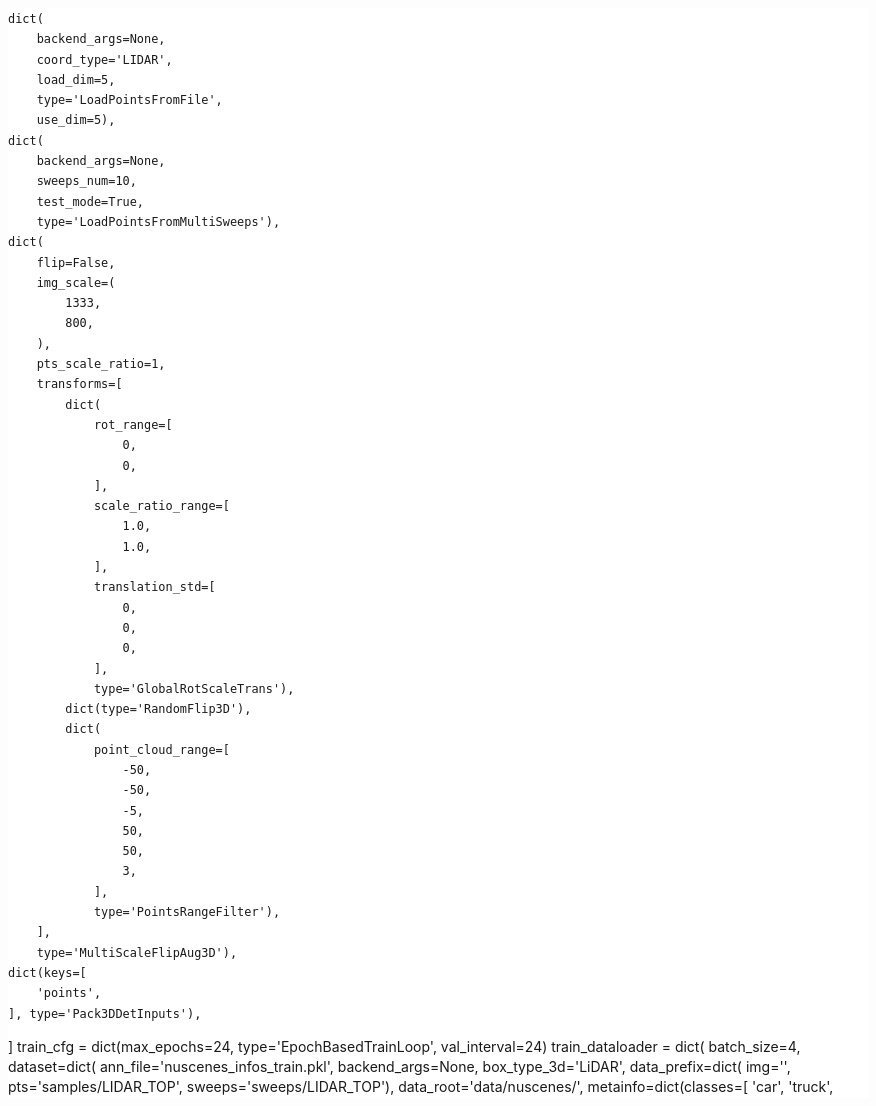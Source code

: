     dict(
        backend_args=None,
        coord_type='LIDAR',
        load_dim=5,
        type='LoadPointsFromFile',
        use_dim=5),
    dict(
        backend_args=None,
        sweeps_num=10,
        test_mode=True,
        type='LoadPointsFromMultiSweeps'),
    dict(
        flip=False,
        img_scale=(
            1333,
            800,
        ),
        pts_scale_ratio=1,
        transforms=[
            dict(
                rot_range=[
                    0,
                    0,
                ],
                scale_ratio_range=[
                    1.0,
                    1.0,
                ],
                translation_std=[
                    0,
                    0,
                    0,
                ],
                type='GlobalRotScaleTrans'),
            dict(type='RandomFlip3D'),
            dict(
                point_cloud_range=[
                    -50,
                    -50,
                    -5,
                    50,
                    50,
                    3,
                ],
                type='PointsRangeFilter'),
        ],
        type='MultiScaleFlipAug3D'),
    dict(keys=[
        'points',
    ], type='Pack3DDetInputs'),
]
train_cfg = dict(max_epochs=24, type='EpochBasedTrainLoop', val_interval=24)
train_dataloader = dict(
    batch_size=4,
    dataset=dict(
        ann_file='nuscenes_infos_train.pkl',
        backend_args=None,
        box_type_3d='LiDAR',
        data_prefix=dict(
            img='', pts='samples/LIDAR_TOP', sweeps='sweeps/LIDAR_TOP'),
        data_root='data/nuscenes/',
        metainfo=dict(classes=[
            'car',
            'truck',